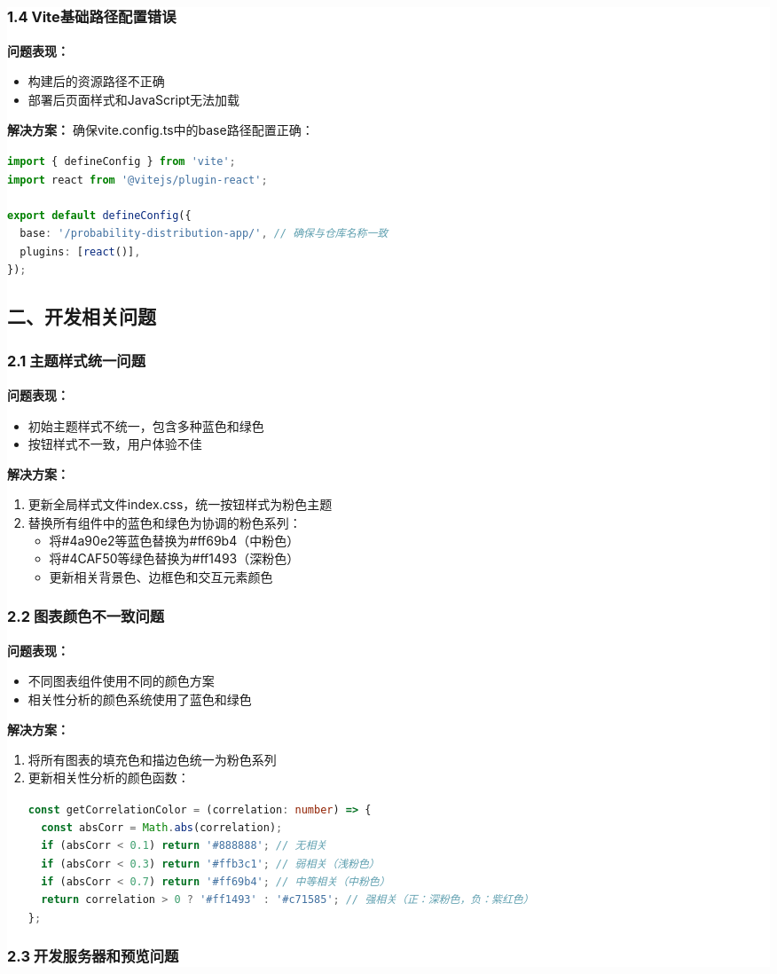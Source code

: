 ### 1.4 Vite基础路径配置错误

**问题表现：**
- 构建后的资源路径不正确
- 部署后页面样式和JavaScript无法加载

**解决方案：**
确保vite.config.ts中的base路径配置正确：
```typescript
import { defineConfig } from 'vite';
import react from '@vitejs/plugin-react';

export default defineConfig({
  base: '/probability-distribution-app/', // 确保与仓库名称一致
  plugins: [react()],
});
```

## 二、开发相关问题

### 2.1 主题样式统一问题

**问题表现：**
- 初始主题样式不统一，包含多种蓝色和绿色
- 按钮样式不一致，用户体验不佳

**解决方案：**
1. 更新全局样式文件index.css，统一按钮样式为粉色主题
2. 替换所有组件中的蓝色和绿色为协调的粉色系列：
   - 将#4a90e2等蓝色替换为#ff69b4（中粉色）
   - 将#4CAF50等绿色替换为#ff1493（深粉色）
   - 更新相关背景色、边框色和交互元素颜色

### 2.2 图表颜色不一致问题

**问题表现：**
- 不同图表组件使用不同的颜色方案
- 相关性分析的颜色系统使用了蓝色和绿色

**解决方案：**
1. 将所有图表的填充色和描边色统一为粉色系列
2. 更新相关性分析的颜色函数：
   ```typescript
   const getCorrelationColor = (correlation: number) => {
     const absCorr = Math.abs(correlation);
     if (absCorr < 0.1) return '#888888'; // 无相关
     if (absCorr < 0.3) return '#ffb3c1'; // 弱相关（浅粉色）
     if (absCorr < 0.7) return '#ff69b4'; // 中等相关（中粉色）
     return correlation > 0 ? '#ff1493' : '#c71585'; // 强相关（正：深粉色，负：紫红色）
   };
   ```

### 2.3 开发服务器和预览问题
